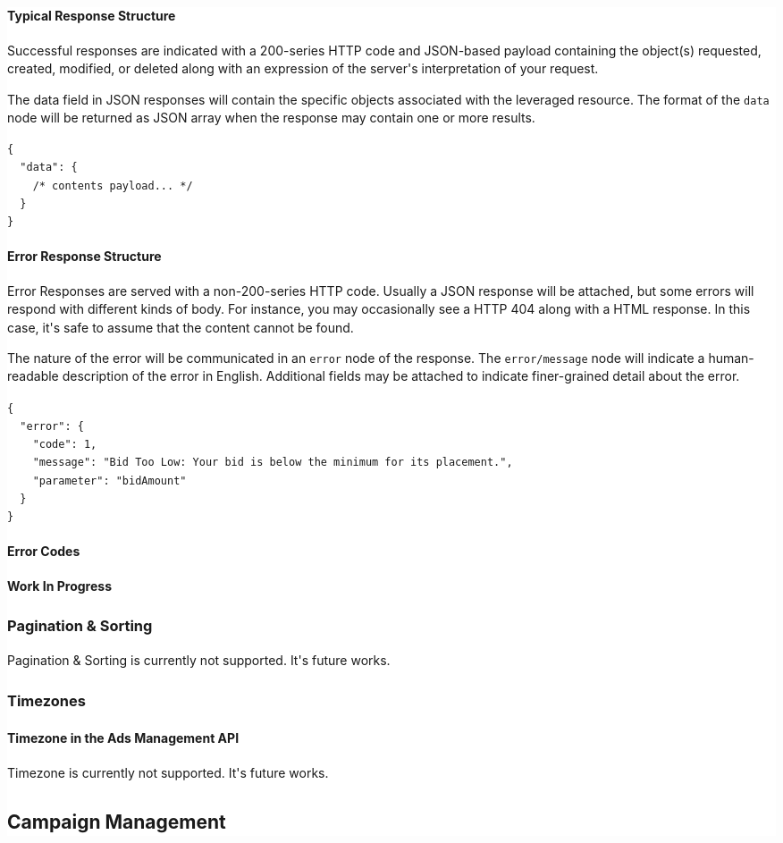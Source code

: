 #### Typical Response Structure

Successful responses are indicated with a 200-series HTTP code and JSON-based payload containing the object(s) requested, created, modified, or deleted along with an expression of the server's interpretation of your request.

The data field in JSON responses will contain the specific objects associated with the leveraged resource. The format of the `data` node will be returned as JSON array when the response may contain one or more results.

```
{
  "data": {
    /* contents payload... */
  }
}
```

#### Error Response Structure

Error Responses are served with a non-200-series HTTP code. Usually a JSON response will be attached, but some errors will respond with different kinds of body. For instance, you may occasionally see a HTTP 404 along with a HTML response. In this case, it's safe to assume that the content cannot be found.

The nature of the error will be communicated in an `error` node of the response. The `error/message` node will indicate a human-readable description of the error in English. Additional fields may be attached to indicate finer-grained detail about the error.

```
{
  "error": {
    "code": 1,
    "message": "Bid Too Low: Your bid is below the minimum for its placement.",
    "parameter": "bidAmount"
  }
}
```

#### Error Codes

**Work In Progress**

### Pagination & Sorting

Pagination & Sorting is currently not supported. It's future works.

### Timezones

#### Timezone in the Ads Management API

Timezone is currently not supported. It's future works.

## Campaign Management
